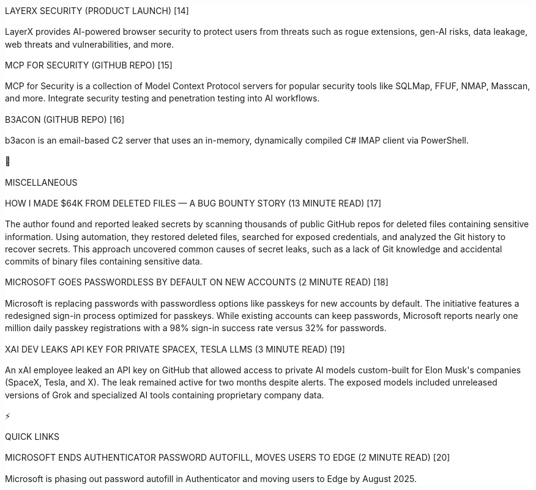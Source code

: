  LAYERX SECURITY (PRODUCT LAUNCH) [14] 

 LayerX provides AI-powered browser security to protect users from
threats such as rogue extensions, gen-AI risks, data leakage, web
threats and vulnerabilities, and more. 

 MCP FOR SECURITY (GITHUB REPO) [15] 

 MCP for Security is a collection of Model Context Protocol servers
for popular security tools like SQLMap, FFUF, NMAP, Masscan, and more.
Integrate security testing and penetration testing into AI workflows. 

 B3ACON (GITHUB REPO) [16] 

 b3acon is an email-based C2 server that uses an in-memory,
dynamically compiled C# IMAP client via PowerShell. 

🎁 

MISCELLANEOUS

 HOW I MADE $64K FROM DELETED FILES — A BUG BOUNTY STORY (13 MINUTE
READ) [17] 

 The author found and reported leaked secrets by scanning thousands of
public GitHub repos for deleted files containing sensitive
information. Using automation, they restored deleted files, searched
for exposed credentials, and analyzed the Git history to recover
secrets. This approach uncovered common causes of secret leaks, such
as a lack of Git knowledge and accidental commits of binary files
containing sensitive data. 

 MICROSOFT GOES PASSWORDLESS BY DEFAULT ON NEW ACCOUNTS (2 MINUTE
READ) [18] 

 Microsoft is replacing passwords with passwordless options like
passkeys for new accounts by default. The initiative features a
redesigned sign-in process optimized for passkeys. While existing
accounts can keep passwords, Microsoft reports nearly one million
daily passkey registrations with a 98% sign-in success rate versus 32%
for passwords. 

 XAI DEV LEAKS API KEY FOR PRIVATE SPACEX, TESLA LLMS (3 MINUTE READ)
[19] 

 An xAI employee leaked an API key on GitHub that allowed access to
private AI models custom-built for Elon Musk's companies (SpaceX,
Tesla, and X). The leak remained active for two months despite alerts.
The exposed models included unreleased versions of Grok and
specialized AI tools containing proprietary company data. 

⚡ 

QUICK LINKS

 MICROSOFT ENDS AUTHENTICATOR PASSWORD AUTOFILL, MOVES USERS TO EDGE
(2 MINUTE READ) [20] 

 Microsoft is phasing out password autofill in Authenticator and
moving users to Edge by August 2025. 
